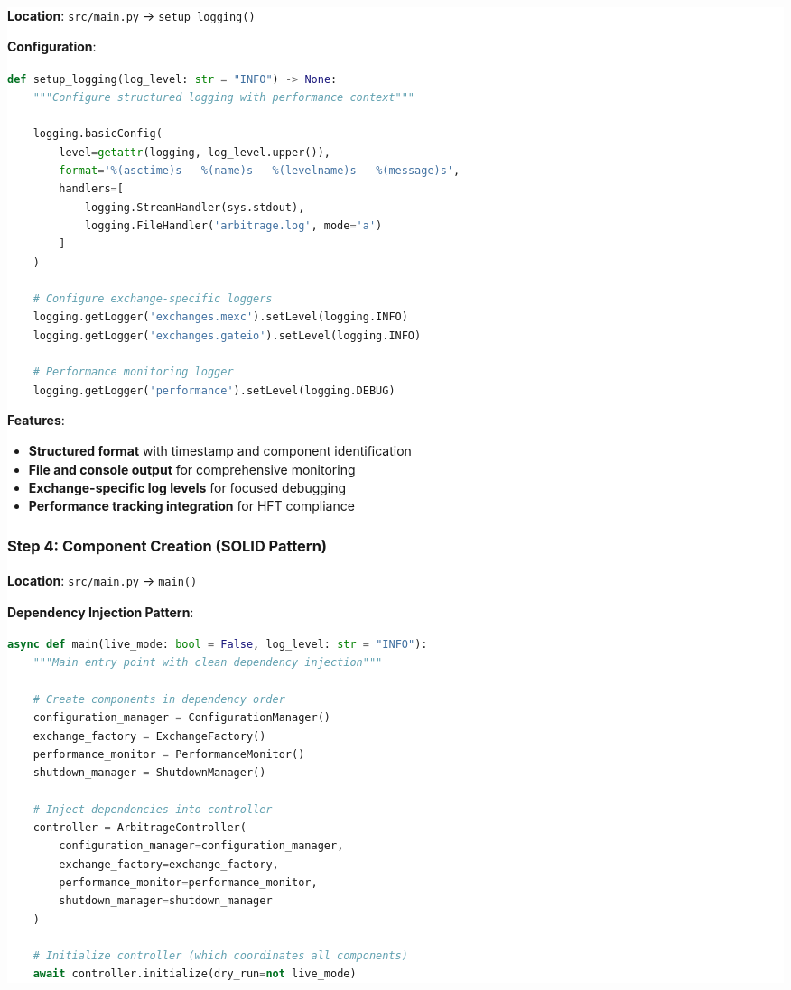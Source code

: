 **Location**: `src/main.py` → `setup_logging()`

**Configuration**:
```python
def setup_logging(log_level: str = "INFO") -> None:
    """Configure structured logging with performance context"""
    
    logging.basicConfig(
        level=getattr(logging, log_level.upper()),
        format='%(asctime)s - %(name)s - %(levelname)s - %(message)s',
        handlers=[
            logging.StreamHandler(sys.stdout),
            logging.FileHandler('arbitrage.log', mode='a')
        ]
    )
    
    # Configure exchange-specific loggers
    logging.getLogger('exchanges.mexc').setLevel(logging.INFO)
    logging.getLogger('exchanges.gateio').setLevel(logging.INFO)
    
    # Performance monitoring logger
    logging.getLogger('performance').setLevel(logging.DEBUG)
```

**Features**:
- **Structured format** with timestamp and component identification
- **File and console output** for comprehensive monitoring
- **Exchange-specific log levels** for focused debugging
- **Performance tracking integration** for HFT compliance

### Step 4: Component Creation (SOLID Pattern)

**Location**: `src/main.py` → `main()`

**Dependency Injection Pattern**:
```python
async def main(live_mode: bool = False, log_level: str = "INFO"):
    """Main entry point with clean dependency injection"""
    
    # Create components in dependency order
    configuration_manager = ConfigurationManager()
    exchange_factory = ExchangeFactory()
    performance_monitor = PerformanceMonitor()
    shutdown_manager = ShutdownManager()
    
    # Inject dependencies into controller
    controller = ArbitrageController(
        configuration_manager=configuration_manager,
        exchange_factory=exchange_factory,
        performance_monitor=performance_monitor,
        shutdown_manager=shutdown_manager
    )
    
    # Initialize controller (which coordinates all components)
    await controller.initialize(dry_run=not live_mode)
```
